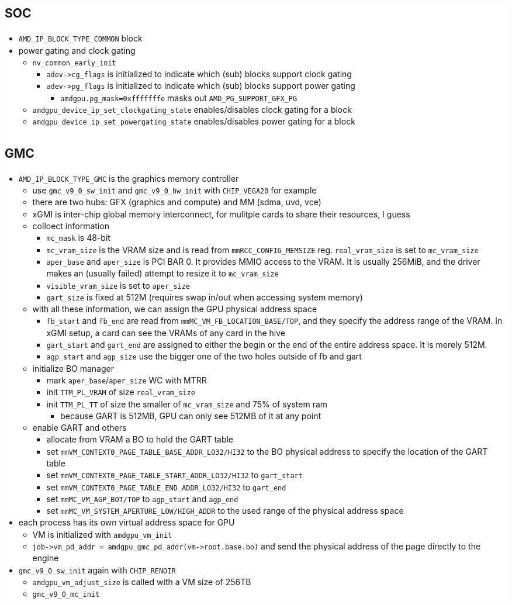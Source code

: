 ## SOC

- `AMD_IP_BLOCK_TYPE_COMMON` block
- power gating and clock gating
  - `nv_common_early_init`
    - `adev->cg_flags` is initialized to indicate which (sub) blocks support
      clock gating
    - `adev->pg_flags` is initialized to indicate which (sub) blocks support
      power gating
      - `amdgpu.pg_mask=0xfffffffe` masks out `AMD_PG_SUPPORT_GFX_PG`
  - `amdgpu_device_ip_set_clockgating_state` enables/disables clock gating for
    a block
  - `amdgpu_device_ip_set_powergating_state` enables/disables power gating for
    a block

## GMC

- `AMD_IP_BLOCK_TYPE_GMC` is the graphics memory controller
  - use `gmc_v9_0_sw_init` and `gmc_v9_0_hw_init` with `CHIP_VEGA20` for
    example
  - there are two hubs: GFX (graphics and compute) and MM (sdma, uvd, vce)
  - xGMI is inter-chip global memory interconnect, for mulitple cards to share
    their resources, I guess
  - colloect information
    - `mc_mask` is 48-bit
    - `mc_vram_size` is the VRAM size and is read from `mmRCC_CONFIG_MEMSIZE`
      reg.  `real_vram_size` is set to `mc_vram_size`
    - `aper_base` and `aper_size` is PCI BAR 0.  It provides MMIO access to the
      VRAM.  It is usually 256MiB, and the driver makes an (usually failed)
      attempt to resize it to `mc_vram_size`
    - `visible_vram_size` is set to `aper_size`
    - `gart_size` is fixed at 512M (requires swap in/out when accessing system
      memory)
  - with all these information, we can assign the GPU physical address space
    - `fb_start` and `fb_end` are read from `mmMC_VM_FB_LOCATION_BASE/TOP`,
      and they specify the address range of the VRAM.  In xGMI setup, a card
      can see the VRAMs of any card in the hive
    - `gart_start` and `gart_end` are assigned to either the begin or the end
      of the entire address space.  It is merely 512M.
    - `agp_start` and `agp_size` use the bigger one of the two holes outside
      of fb and gart
  - initialize BO manager
    - mark `aper_base`/`aper_size` WC with MTRR
    - init `TTM_PL_VRAM` of size `real_vram_size`
    - init `TTM_PL_TT` of size the smaller of `mc_vram_size` and 75% of system
      ram 
      - because GART is 512MB, GPU can only see 512MB of it at any point
  - enable GART and others
    - allocate from VRAM a BO to hold the GART table
    - set `mmVM_CONTEXT0_PAGE_TABLE_BASE_ADDR_LO32/HI32` to the BO physical
      address to specify the location of the GART table
    - set `mmVM_CONTEXT0_PAGE_TABLE_START_ADDR_LO32/HI32` to `gart_start`
    - set `mmVM_CONTEXT0_PAGE_TABLE_END_ADDR_LO32/HI32` to `gart_end`
    - set `mmMC_VM_AGP_BOT/TOP` to `agp_start` and `agp_end`
    - set `mmMC_VM_SYSTEM_APERTURE_LOW/HIGH_ADDR` to the used range of the
      physical address space
- each process has its own virtual address space for GPU
  - VM is initialized with `amdgpu_vm_init`
  - `job->vm_pd_addr = amdgpu_gmc_pd_addr(vm->root.base.bo)` and send the
    physical address of the page directly to the engine
- `gmc_v9_0_sw_init` again with `CHIP_RENOIR`
  - `amdgpu_vm_adjust_size` is called with a VM size of 256TB
  - `gmc_v9_0_mc_init`